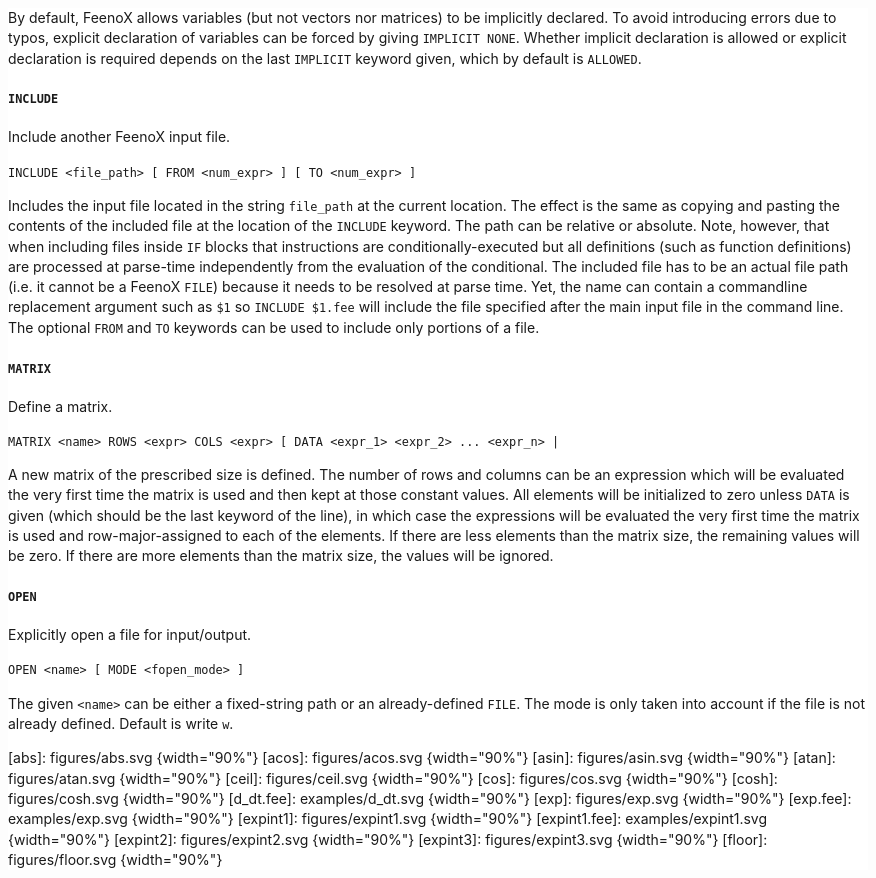 By default, FeenoX allows variables (but not vectors nor matrices) to be
implicitly declared. To avoid introducing errors due to typos, explicit
declaration of variables can be forced by giving `IMPLICIT NONE`.
Whether implicit declaration is allowed or explicit declaration is
required depends on the last `IMPLICIT` keyword given, which by default
is `ALLOWED`.

#### `INCLUDE`

Include another FeenoX input file.

``` feenox
INCLUDE <file_path> [ FROM <num_expr> ] [ TO <num_expr> ]  
```

Includes the input file located in the string `file_path` at the current
location. The effect is the same as copying and pasting the contents of
the included file at the location of the `INCLUDE` keyword. The path can
be relative or absolute. Note, however, that when including files inside
`IF` blocks that instructions are conditionally-executed but all
definitions (such as function definitions) are processed at parse-time
independently from the evaluation of the conditional. The included file
has to be an actual file path (i.e. it cannot be a FeenoX `FILE`)
because it needs to be resolved at parse time. Yet, the name can contain
a commandline replacement argument such as `$1` so `INCLUDE $1.fee` will
include the file specified after the main input file in the command
line. The optional `FROM` and `TO` keywords can be used to include only
portions of a file.

#### `MATRIX`

Define a matrix.

``` feenox
MATRIX <name> ROWS <expr> COLS <expr> [ DATA <expr_1> <expr_2> ... <expr_n> |  
```

A new matrix of the prescribed size is defined. The number of rows and
columns can be an expression which will be evaluated the very first time
the matrix is used and then kept at those constant values. All elements
will be initialized to zero unless `DATA` is given (which should be the
last keyword of the line), in which case the expressions will be
evaluated the very first time the matrix is used and row-major-assigned
to each of the elements. If there are less elements than the matrix
size, the remaining values will be zero. If there are more elements than
the matrix size, the values will be ignored.

#### `OPEN`

Explicitly open a file for input/output.

``` feenox
OPEN <name> [ MODE <fopen_mode> ]  
```

The given `<name>` can be either a fixed-string path or an
already-defined `FILE`. The mode is only taken into account if the file
is not already defined. Default is write `w`.


  [Overview]: #overview
  [Introduction]: #introduction
  [Running `feenox`]: #running-feenox
  [Invocation]: #invocation
  [Compilation]: #compilation
  [Quickstart]: #quickstart
  [Detailed configuration and compilation]: #detailed-configuration-and-compilation
  [Advanced settings]: #advanced-settings
  [Examples]: #examples
  [Tutorial]: #tutorial
  [Description]: #description
  [Algebraic expressions]: #algebraic-expressions
  [Initial conditions]: #initial-conditions
  [Expansions of command line arguments]: #expansions-of-command-line-arguments
  [Reference]: #reference
  [Differential-Algebraic Equations subsystem]: #differential-algebraic-equations-subsystem
  [Keywords]: #keywords
  [Variables]: #variables
  [Partial Differential Equations subsytem]: #partial-differential-equations-subsytem
  [1]: #keywords-1
  [2]: #variables-1
  [Laplace's equation]: #laplaces-equation
  [Results]: #results
  [Properties]: #properties
  [Boundary Conditions]: #boundary-conditions
  [3]: #keywords-2
  [4]: #variables-2
  [The heat conduction equation]: #the-heat-conduction-equation
  [5]: #results-1
  [6]: #properties-1
  [7]: #boundary-conditions-1
  [8]: #keywords-3
  [9]: #variables-3
  [General & "standalone" mathematics]: #general-standalone-mathematics
  [10]: #keywords-4
  [11]: #variables-4
  [Functions]: #functions
  [`abs`]: #abs
  [`acos`]: #acos
  [`asin`]: #asin
  [`atan`]: #atan
  [`atan2`]: #atan2
  [`ceil`]: #ceil
  [`clock`]: #clock
  [`cos`]: #cos
  [`cosh`]: #cosh
  [`cpu_time`]: #cpu_time
  [`d_dt`]: #d_dt
  [`deadband`]: #deadband
  [`equal`]: #equal
  [`exp`]: #exp
  [`expint1`]: #expint1
  [`expint2`]: #expint2
  [`expint3`]: #expint3
  [`expintn`]: #expintn
  [`floor`]: #floor
  [`heaviside`]: #heaviside
  [`if`]: #if
  [`integral_dt`]: #integral_dt
  [`integral_euler_dt`]: #integral_euler_dt
  [`is_even`]: #is_even
  [`is_in_interval`]: #is_in_interval
  [`is_odd`]: #is_odd
  [`j0`]: #j0
  [`lag`]: #lag
  [`lag_bilinear`]: #lag_bilinear
  [`lag_euler`]: #lag_euler
  [`last`]: #last
  [`limit`]: #limit
  [`limit_dt`]: #limit_dt
  [`log`]: #log
  [`mark_max`]: #mark_max
  [`mark_min`]: #mark_min
  [`max`]: #max
  [`memory`]: #memory
  [`min`]: #min
  [`mod`]: #mod
  [`not`]: #not
  [`random`]: #random
  [`random_gauss`]: #random_gauss
  [`round`]: #round
  [`sawtooth_wave`]: #sawtooth_wave
  [`sgn`]: #sgn
  [`sin`]: #sin
  [`sinh`]: #sinh
  [`sqrt`]: #sqrt
  [`square_wave`]: #square_wave
  [`tan`]: #tan
  [`tanh`]: #tanh
  [`threshold_max`]: #threshold_max
  [`threshold_min`]: #threshold_min
  [`triangular_wave`]: #triangular_wave
  [`wall_time`]: #wall_time
  [Functionals]: #functionals
  [`derivative`]: #derivative
  [Vector functions]: #vector-functions
  [FeenoX & the UNIX Philospohy]: #feenox-the-unix-philospohy
  [Rule of Modularity]: #rule-of-modularity
  [Rule of Clarity]: #rule-of-clarity
  [Rule of Composition]: #rule-of-composition
  [Rule of Separation]: #rule-of-separation
  [Rule of Simplicity]: #rule-of-simplicity
  [Rule of Parsimony]: #rule-of-parsimony
  [Rule of Transparency]: #rule-of-transparency
  [Rule of Robustness]: #rule-of-robustness
  [Rule of Representation]: #rule-of-representation
  [Rule of Least Surprise]: #rule-of-least-surprise
  [Rule of Silence]: #rule-of-silence
  [Rule of Repair]: #rule-of-repair
  [Rule of Economy]: #rule-of-economy
  [Rule of Generation]: #rule-of-generation
  [Rule of Optimization]: #rule-of-optimization
  [Rule of Diversity]: #rule-of-diversity
  [Rule of Extensibility]: #rule-of-extensibility
  [History]: #history
  [Gmsh]: http://gmsh.info/
  [FeenoX]: https://www.seamplex.com/feenox
  [Recording (audio in Spanish, slides in English)]: https://youtu.be/-RJ5qn7E9uE
  [Slides in PDF]: https://www.seamplex.com/feenox/doc/2021-feenox.pdf
  [Markdown examples sources]: https://github.com/gtheler/2021-presentation
  [Gmsh]: http://gmsh.info/
  [Meshio]: https://github.com/nschloe/meshio
  [Git]: https://git-scm.com/
  [NAFEMS LE11]: https://www.nafems.org/publications/resource_center/p18/
  [Lorenz' dynamical system]: http://en.wikipedia.org/wiki/Lorenz_system
  [Deterministic non-periodic flow]: http://journals.ametsoc.org/doi/abs/10.1175/1520-0469%281963%29020%3C0130%3ADNF%3E2.0.CO%3B2
  [problem statement of the NAFEMS LE11 benchmark]: doc/design/nafems-le11/nafems-le11.png
  [Paraview]: https://www.paraview.org/
  [CAEplex]: www.caeplex.com
  [syntactically sugared]: https://en.wikipedia.org/wiki/Syntactic_sugar
  [Software Requirements Specification]: doc/sds.md
  [as in freedom]: https://www.gnu.org/philosophy/free-sw.en.html
  [documentation]: doc
  [Cygwin]: https://www.cygwin.com/
  [SRS]: SRS.md
  [GNU GSL]: https://www.gnu.org/software/gsl/
  [Microsoft GSL]: https://github.com/microsoft/GSL
  [SUNDIALS]: https://computing.llnl.gov/projects/sundials
  [PETSc]: https://petsc.org/
  [SLEPc]: https://slepc.upv.es/
  [SUNDIALS]: https://computing.llnl.gov/projects/sundials
  [PETSc]: https://petsc.org/
  [12]: https://petsc.org/release/install/
  [SLEPc]: https://slepc.upv.es/
  [Programming Guide]: programming.md
  [GNU Coding Standards]: https://www.gnu.org/prep/standards/
  [GNU Scientific Library]: https://www.gnu.org/software/gsl/
  [Differential-Algebraic Equations subsystem]: #differential-algebraic-equations-subsystem
  [Partial Differential Equations subsytem]: #partial-differential-equations-subsytem
  [Gmsh ASCII format]: http://gmsh.info/doc/texinfo/gmsh.html#MSH-file-format
  [ASCII legacy VTK]: https://lorensen.github.io/VTKExamples/site/VTKFileFormats/
  [CalculiX's FRD ASCII output]: https://web.mit.edu/calculix_v2.7/CalculiX/cgx_2.7/doc/cgx/node4.html
  [inverse distance weighted average definition points]: https://en.wikipedia.org/wiki/Inverse_distance_weighting
  [average of definition points within a kd-tree]: https://en.wikipedia.org/wiki/Inverse_distance_weighting#Modified_Shepard's_method
  [`IMPLICIT`]: #implicit
  [abs]: figures/abs.svg {width="90%"}
  [acos]: figures/acos.svg {width="90%"}
  [asin]: figures/asin.svg {width="90%"}
  [atan]: figures/atan.svg {width="90%"}
  [ceil]: figures/ceil.svg {width="90%"}
  [cos]: figures/cos.svg {width="90%"}
  [cosh]: figures/cosh.svg {width="90%"}
  [d_dt.fee]: examples/d_dt.svg {width="90%"}
  [exp]: figures/exp.svg {width="90%"}
  [exp.fee]: examples/exp.svg {width="90%"}
  [expint1]: figures/expint1.svg {width="90%"}
  [expint1.fee]: examples/expint1.svg {width="90%"}
  [expint2]: figures/expint2.svg {width="90%"}
  [expint3]: figures/expint3.svg {width="90%"}
  [floor]: figures/floor.svg {width="90%"}